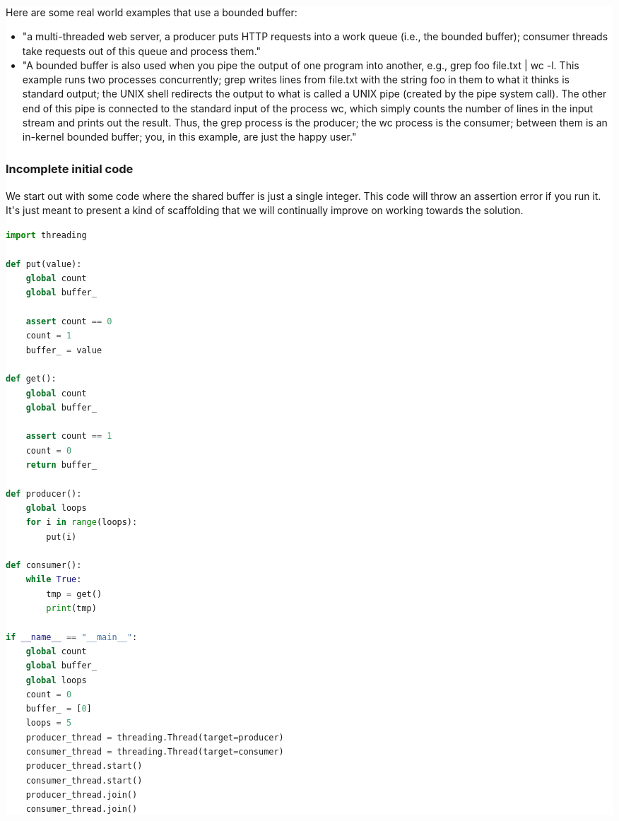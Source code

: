 Here are some real world examples that use a bounded buffer:
* "a multi-threaded web server, a producer puts HTTP requests into a work
queue (i.e., the bounded buffer); consumer threads take requests out of
this queue and process them."
* "A bounded buffer is also used when you pipe the output of one program into another, e.g., grep foo file.txt | wc -l. This example runs two processes concurrently; grep writes lines from file.txt with the string foo in them to what it thinks is standard output; the UNIX shell redirects the output to what is called a UNIX pipe (created by the
pipe system call). The other end of this pipe is connected to the standard input of the process wc, which simply counts the number of lines in the input stream and prints out the result. Thus, the grep process is the
producer; the wc process is the consumer; between them is an in-kernel bounded buffer; you, in this example, are just the happy user."

### Incomplete initial code

We start out with some code where the shared buffer is just a single integer. This code will throw an assertion error if you run it. It's just meant to present a kind of scaffolding that we will continually improve on working towards the solution.

```python
import threading

def put(value):
	global count
	global buffer_

	assert count == 0
	count = 1
	buffer_ = value

def get():
	global count
	global buffer_

	assert count == 1
	count = 0
	return buffer_

def producer():
	global loops
	for i in range(loops):
		put(i)

def consumer():
	while True:
		tmp = get()
		print(tmp)

if __name__ == "__main__":
	global count
	global buffer_
	global loops
	count = 0
	buffer_ = [0]
	loops = 5
	producer_thread = threading.Thread(target=producer)
	consumer_thread = threading.Thread(target=consumer)
	producer_thread.start()
	consumer_thread.start()
	producer_thread.join()
	consumer_thread.join()
```
